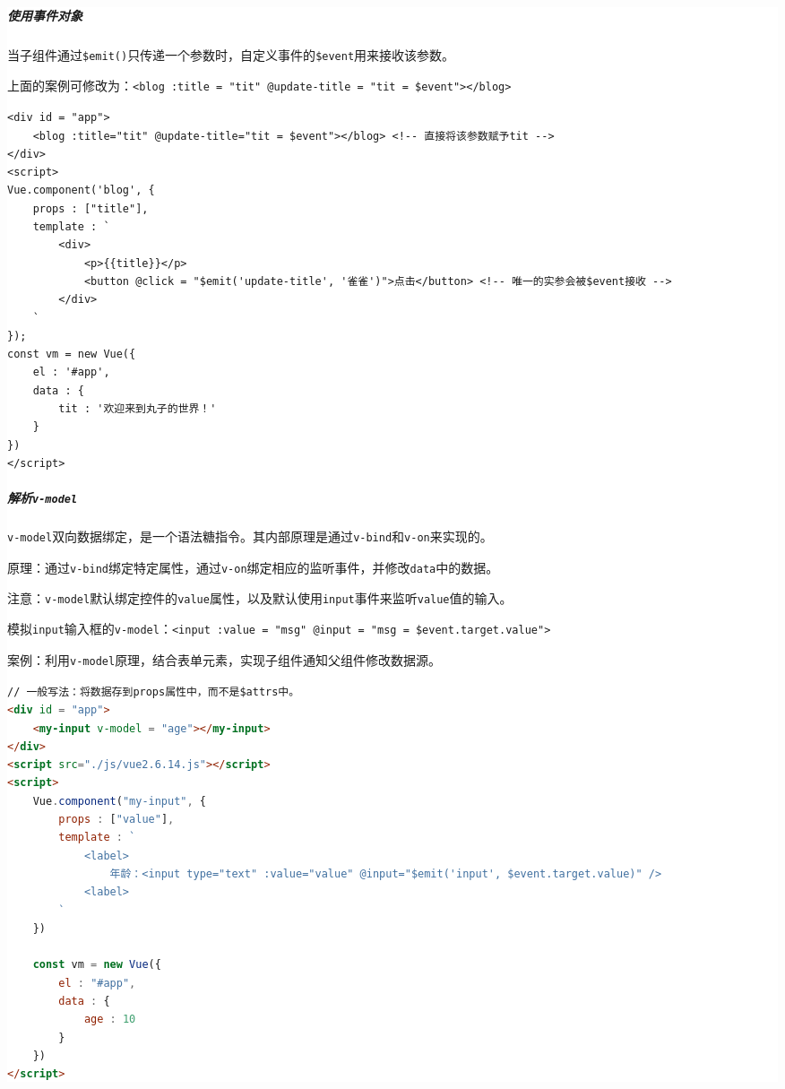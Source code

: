 

##### 使用事件对象

当子组件通过`$emit()`只传递一个参数时，自定义事件的`$event`用来接收该参数。

上面的案例可修改为：`<blog :title = "tit" @update-title = "tit = $event"></blog>`

```vue
<div id = "app">
	<blog :title="tit" @update-title="tit = $event"></blog> <!-- 直接将该参数赋予tit -->
</div>
<script>
Vue.component('blog', {
    props : ["title"],
    template : `
    	<div> 
    		<p>{{title}}</p> 
    		<button @click = "$emit('update-title', '雀雀')">点击</button> <!-- 唯一的实参会被$event接收 -->
    	</div>
    `
});
const vm = new Vue({
    el : '#app',
    data : {
        tit : '欢迎来到丸子的世界！'
    }
})
</script>
```



##### 解析`v-model`

`v-model`双向数据绑定，是一个语法糖指令。其内部原理是通过`v-bind`和`v-on`来实现的。

原理：通过`v-bind`绑定特定属性，通过`v-on`绑定相应的监听事件，并修改`data`中的数据。

注意：`v-model`默认绑定控件的`value`属性，以及默认使用`input`事件来监听`value`值的输入。

模拟`input`输入框的`v-model`：`<input :value = "msg" @input = "msg = $event.target.value">`

案例：利用`v-model`原理，结合表单元素，实现子组件通知父组件修改数据源。

```html
// 一般写法：将数据存到props属性中，而不是$attrs中。
<div id = "app">
	<my-input v-model = "age"></my-input>
</div>
<script src="./js/vue2.6.14.js"></script>
<script>
	Vue.component("my-input", {
		props : ["value"],
        template : `
			<label>
				年龄：<input type="text" :value="value" @input="$emit('input', $event.target.value)" />
            <label>
        `
	})

	const vm = new Vue({
		el : "#app",
        data : {
        	age : 10
        }
	})
</script>

```